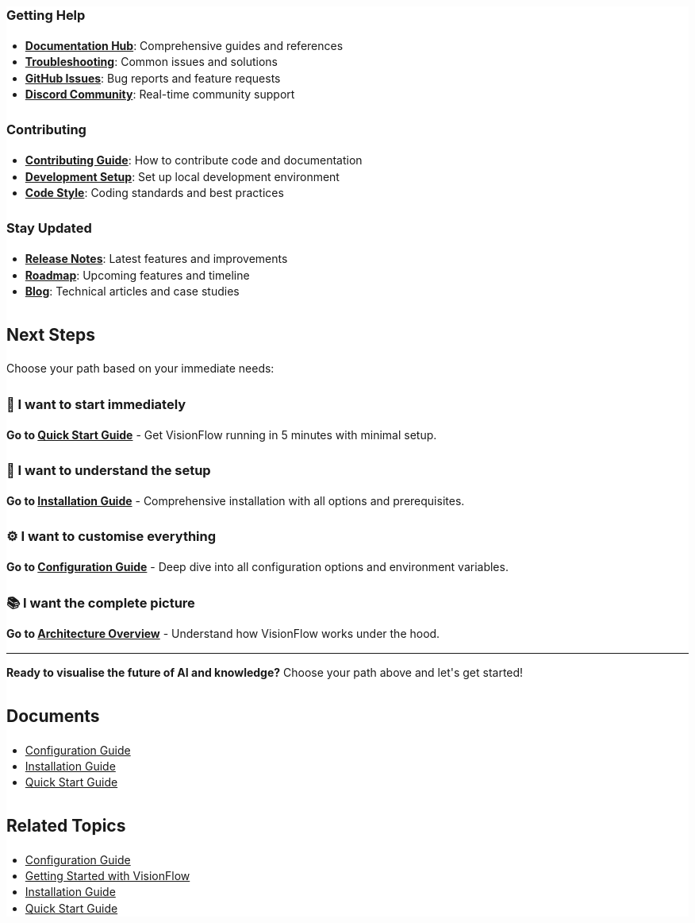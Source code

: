 ### Getting Help
- **[Documentation Hub](../index.md)**: Comprehensive guides and references
- **[Troubleshooting](../troubleshooting.md)**: Common issues and solutions
- **[GitHub Issues](https://github.com/visionflow/visionflow/issues)**: Bug reports and feature requests
- **[Discord Community](https://discord.gg/visionflow)**: Real-time community support

### Contributing
- **[Contributing Guide](../contributing.md)**: How to contribute code and documentation
- **[Development Setup](../development/setup.md)**: Set up local development environment
- **[Code Style](../development/standards.md)**: Coding standards and best practices

### Stay Updated
- **[Release Notes](../releases/index.md)**: Latest features and improvements
- **[Roadmap](../roadmap.md)**: Upcoming features and timeline
- **[Blog](https://blog.visionflow.ai)**: Technical articles and case studies

## Next Steps

Choose your path based on your immediate needs:

### 🚀 I want to start immediately
**Go to [Quick Start Guide](quickstart.md)** - Get VisionFlow running in 5 minutes with minimal setup.

### 🔧 I want to understand the setup
**Go to [Installation Guide](installation.md)** - Comprehensive installation with all options and prerequisites.

### ⚙️ I want to customise everything
**Go to [Configuration Guide](configuration.md)** - Deep dive into all configuration options and environment variables.

### 📚 I want the complete picture
**Go to [Architecture Overview](../architecture/system-overview.md)** - Understand how VisionFlow works under the hood.

---

**Ready to visualise the future of AI and knowledge?** Choose your path above and let's get started!
## Documents

- [Configuration Guide](./configuration.md)
- [Installation Guide](./installation.md)
- [Quick Start Guide](./quickstart.md)


## Related Topics

- [Configuration Guide](../getting-started/configuration.md)
- [Getting Started with VisionFlow](../getting-started.md)
- [Installation Guide](../getting-started/installation.md)
- [Quick Start Guide](../getting-started/quickstart.md)
